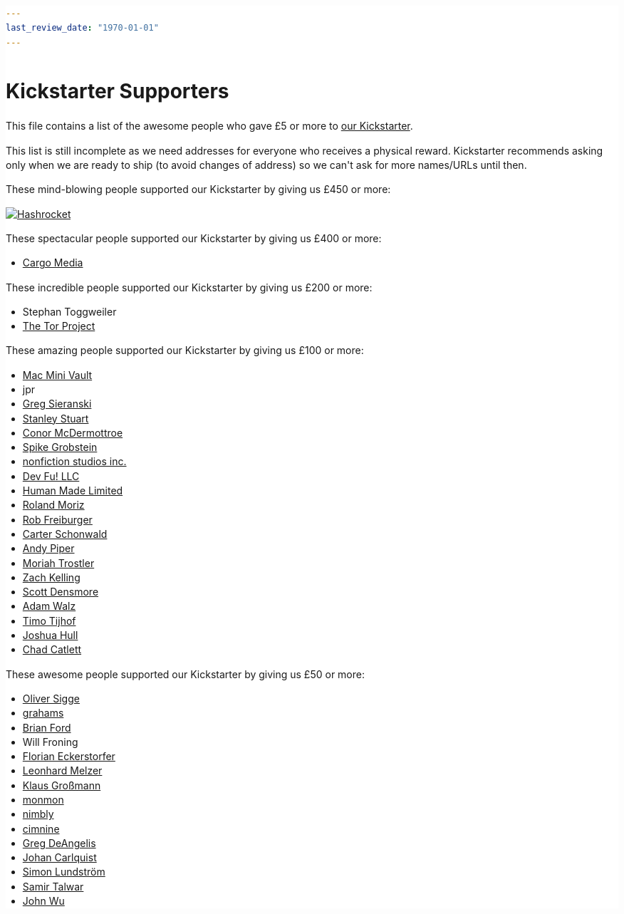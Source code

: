 ```yaml
---
last_review_date: "1970-01-01"
---
```


# Kickstarter Supporters

This file contains a list of the awesome people who gave £5 or more to [our Kickstarter](https://www.kickstarter.com/projects/homebrew/brew-test-bot).

This list is still incomplete as we need addresses for everyone who receives a physical reward. Kickstarter recommends asking only when we are ready to ship (to avoid changes of address) so we can't ask for more names/URLs until then.

These mind-blowing people supported our Kickstarter by giving us £450 or more:

[![Hashrocket](https://s3.amazonaws.com/hashrocket-misc/hr_180x50.png)](https://hashrocket.com/)

These spectacular people supported our Kickstarter by giving us £400 or more:

* [Cargo Media](https://www.cargomedia.ch/)

These incredible people supported our Kickstarter by giving us £200 or more:

* Stephan Toggweiler
* [The Tor Project](https://www.torproject.org/)

These amazing people supported our Kickstarter by giving us £100 or more:

* [Mac Mini Vault](https://www.macminivault.com/)
* jpr
* [Greg Sieranski](http://wonbyte.com)
* [Stanley Stuart](http://fivetanley.com)
* [Conor McDermottroe](http://www.mcdermottroe.com)
* [Spike Grobstein](https://spike.grobste.in/)
* [nonfiction studios inc.](https://nonfiction.ca/)
* [Dev Fu! LLC](http://devfu.com)
* [Human Made Limited](https://hmn.md/)
* [Roland Moriz](https://roland.io/)
* [Rob Freiburger](http://robfreiburger.com/)
* [Carter Schonwald](http://www.wellposed.com)
* [Andy Piper](https://andypiper.co.uk/)
* [Moriah Trostler](http://www.televolve.com)
* [Zach Kelling](http://whatit.is)
* [Scott Densmore](http://scottdensmore.com)
* [Adam Walz](http://www.adamwalz.net)
* [Timo Tijhof](https://github.com/Krinkle)
* [Joshua Hull](https://github.com/joshbuddy)
* [Chad Catlett](http://www.chadcatlett.com/)

These awesome people supported our Kickstarter by giving us £50 or more:

* [Oliver Sigge](https://oliver-sigge.de/)
* [grahams](https://sean-graham.com/)
* [Brian Ford](http://briantford.com)
* Will Froning
* [Florian Eckerstorfer](http://florianeckerstorfer.com)
* [Leonhard Melzer](http://foomoo.de/)
* [Klaus Großmann](https://github.com/iKlaus)
* [monmon](https://github.com/monmon)
* [nimbly](http://nimbly.be)
* [cimnine](https://cimnine.ch/)
* [Greg DeAngelis](https://greg.deangel.is/)
* [Johan Carlquist](https://www.rymdvarel.se/)
* [Simon Lundström](https://soy.se/)
* [Samir Talwar](https://samirtalwar.com/)
* [John Wu](https://www.johnwu.com/)